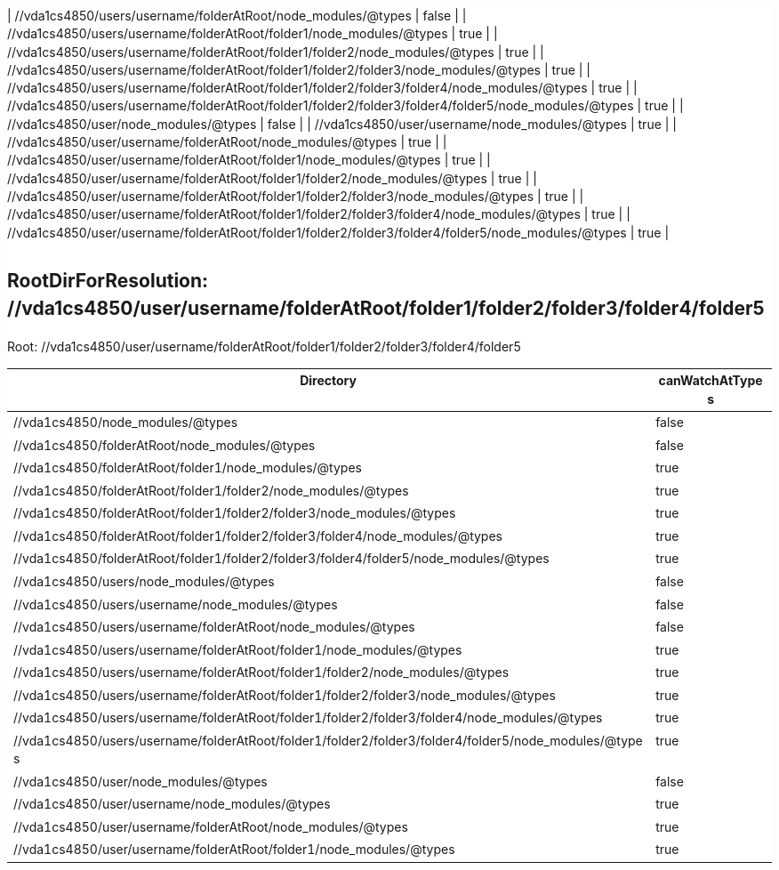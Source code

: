 | //vda1cs4850/users/username/folderAtRoot/node_modules/@types                                         | false           |
| //vda1cs4850/users/username/folderAtRoot/folder1/node_modules/@types                                 | true            |
| //vda1cs4850/users/username/folderAtRoot/folder1/folder2/node_modules/@types                         | true            |
| //vda1cs4850/users/username/folderAtRoot/folder1/folder2/folder3/node_modules/@types                 | true            |
| //vda1cs4850/users/username/folderAtRoot/folder1/folder2/folder3/folder4/node_modules/@types         | true            |
| //vda1cs4850/users/username/folderAtRoot/folder1/folder2/folder3/folder4/folder5/node_modules/@types | true            |
| //vda1cs4850/user/node_modules/@types                                                                | false           |
| //vda1cs4850/user/username/node_modules/@types                                                       | true            |
| //vda1cs4850/user/username/folderAtRoot/node_modules/@types                                          | true            |
| //vda1cs4850/user/username/folderAtRoot/folder1/node_modules/@types                                  | true            |
| //vda1cs4850/user/username/folderAtRoot/folder1/folder2/node_modules/@types                          | true            |
| //vda1cs4850/user/username/folderAtRoot/folder1/folder2/folder3/node_modules/@types                  | true            |
| //vda1cs4850/user/username/folderAtRoot/folder1/folder2/folder3/folder4/node_modules/@types          | true            |
| //vda1cs4850/user/username/folderAtRoot/folder1/folder2/folder3/folder4/folder5/node_modules/@types  | true            |

## RootDirForResolution: //vda1cs4850/user/username/folderAtRoot/folder1/folder2/folder3/folder4/folder5

Root: //vda1cs4850/user/username/folderAtRoot/folder1/folder2/folder3/folder4/folder5

| Directory                                                                                            | canWatchAtTypes |
| ---------------------------------------------------------------------------------------------------- | --------------- |
| //vda1cs4850/node_modules/@types                                                                     | false           |
| //vda1cs4850/folderAtRoot/node_modules/@types                                                        | false           |
| //vda1cs4850/folderAtRoot/folder1/node_modules/@types                                                | true            |
| //vda1cs4850/folderAtRoot/folder1/folder2/node_modules/@types                                        | true            |
| //vda1cs4850/folderAtRoot/folder1/folder2/folder3/node_modules/@types                                | true            |
| //vda1cs4850/folderAtRoot/folder1/folder2/folder3/folder4/node_modules/@types                        | true            |
| //vda1cs4850/folderAtRoot/folder1/folder2/folder3/folder4/folder5/node_modules/@types                | true            |
| //vda1cs4850/users/node_modules/@types                                                               | false           |
| //vda1cs4850/users/username/node_modules/@types                                                      | false           |
| //vda1cs4850/users/username/folderAtRoot/node_modules/@types                                         | false           |
| //vda1cs4850/users/username/folderAtRoot/folder1/node_modules/@types                                 | true            |
| //vda1cs4850/users/username/folderAtRoot/folder1/folder2/node_modules/@types                         | true            |
| //vda1cs4850/users/username/folderAtRoot/folder1/folder2/folder3/node_modules/@types                 | true            |
| //vda1cs4850/users/username/folderAtRoot/folder1/folder2/folder3/folder4/node_modules/@types         | true            |
| //vda1cs4850/users/username/folderAtRoot/folder1/folder2/folder3/folder4/folder5/node_modules/@types | true            |
| //vda1cs4850/user/node_modules/@types                                                                | false           |
| //vda1cs4850/user/username/node_modules/@types                                                       | true            |
| //vda1cs4850/user/username/folderAtRoot/node_modules/@types                                          | true            |
| //vda1cs4850/user/username/folderAtRoot/folder1/node_modules/@types                                  | true            |
